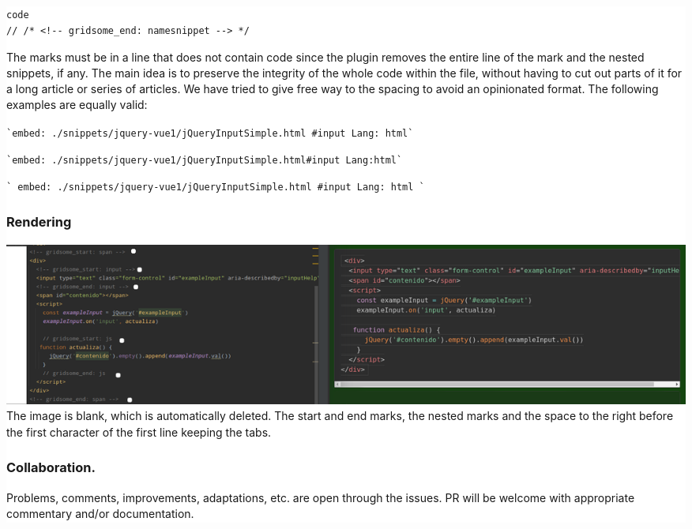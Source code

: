 ```
code
// /* <!-- gridsome_end: namesnippet --> */
```
The marks must be in a line that does not contain code since the plugin removes the entire line of the mark and the nested snippets, if any.
The main idea is to preserve the integrity of the whole code within the file, without having to cut out parts of it for a long article or series of articles.
We have tried to give free way to the spacing to avoid an opinionated format.  The following examples are equally valid:
```
`embed: ./snippets/jquery-vue1/jQueryInputSimple.html #input Lang: html`
```
```
`embed: ./snippets/jquery-vue1/jQueryInputSimple.html#input Lang:html`
```
```
` embed: ./snippets/jquery-vue1/jQueryInputSimple.html #input Lang: html `
```
 ### Rendering
![rendering image](images/render.png)
The image is blank, which is automatically deleted. The start and end marks, the nested marks and the space to the right before the first character of the first line keeping the tabs.
### Collaboration.
Problems, comments, improvements, adaptations, etc. are open through the issues. PR will be welcome with appropriate commentary and/or documentation.
